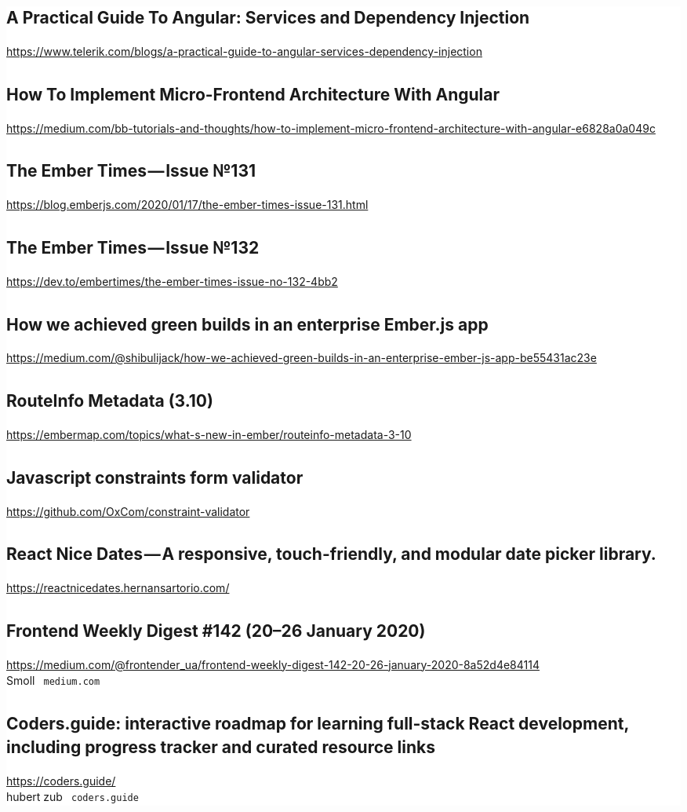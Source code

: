 ## A Practical Guide To Angular: Services and Dependency Injection  
https://www.telerik.com/blogs/a-practical-guide-to-angular-services-dependency-injection  
 
  

## How To Implement Micro-Frontend Architecture With Angular  
https://medium.com/bb-tutorials-and-thoughts/how-to-implement-micro-frontend-architecture-with-angular-e6828a0a049c  
 
  

## The Ember Times — Issue №131  
https://blog.emberjs.com/2020/01/17/the-ember-times-issue-131.html  
 
  

## The Ember Times — Issue №132  
https://dev.to/embertimes/the-ember-times-issue-no-132-4bb2  
 
  

## How we achieved green builds in an enterprise Ember.js app  
https://medium.com/@shibulijack/how-we-achieved-green-builds-in-an-enterprise-ember-js-app-be55431ac23e  
 
  

## RouteInfo Metadata (3.10)  
https://embermap.com/topics/what-s-new-in-ember/routeinfo-metadata-3-10  
 
  

## Javascript constraints form validator  
https://github.com/OxCom/constraint-validator  
 
  

## React Nice Dates — A responsive, touch-friendly, and modular date picker library.  
https://reactnicedates.hernansartorio.com/  
 
  

## Frontend Weekly Digest #142 (20–26 January 2020)  
https://medium.com/@frontender_ua/frontend-weekly-digest-142-20-26-january-2020-8a52d4e84114  
Smoll ` medium.com`
  

## Coders.guide: interactive roadmap for learning full-stack React development, including progress tracker and curated resource links  
https://coders.guide/  
hubert zub ` coders.guide`
  

